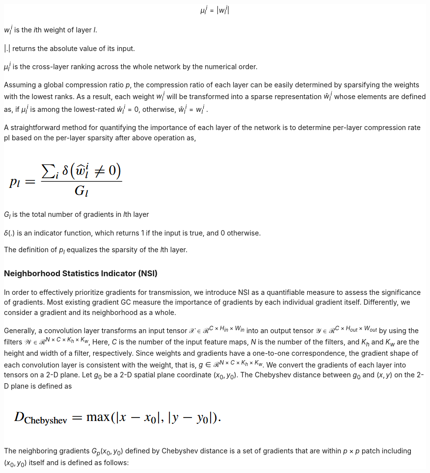 $$
\mu_l^i=|w_l^i|
$$

$w_l^i$  is the $i$th weight of layer $l$.

$|.|$ returns the absolute value of its input.

$\mu_l^i$ is the cross-layer ranking across the whole network by the numerical order. 

Assuming a global compression ratio $p$, the compression ratio of each layer can be easily determined by sparsifying the weights with the lowest ranks. As a result, each weight $w_l^i$ will be transformed  into a sparse representation $\hat{w}_l^i$ whose elements are defined as, if $\mu_l^i$ is among the lowest-rated $\hat{w}_l^i = 0$, otherwise, $\hat{w}_l^i = w_l^i$ . 

A straightforward method for quantifying the importance of each layer of the network is to determine per-layer compression rate pl based on the per-layer sparsity after above operation as,

![image.png](image%208.png)

$G_l$ is the total number of gradients in $l$th layer

$\delta(.)$ is an indicator function, which returns 1 if the input is true, and 0 otherwise.

The definition of $p_l$ equalizes the sparsity of the $l$th layer.

### Neighborhood Statistics Indicator (NSI)

In order to effectively prioritize gradients for transmission, we introduce NSI as a quantifiable measure to assess the significance of gradients. Most existing gradient GC measure the importance of gradients by each individual gradient itself. Differently, we consider a gradient and its neighborhood as a whole.

Generally, a convolution layer transforms an input tensor $\mathcal{X} \in \mathcal{R}^{C\times H_{in}\times W_{in}}$ into an output tensor $\mathcal{Y} \in \mathcal{R}^{C\times H_{out}\times W_{out}}$ by using the filters $\mathcal{W} \in \mathcal{R}^{N\times C\times K_h\times K_w}$, Here, $C$ is the number of the input feature maps, $N$  is the number of the filters, and $K_h$ and $K_w$ are the height and width of a filter, respectively. Since weights and gradients have a one-to-one correspondence, the gradient shape of each convolution layer is consistent with the weight, that is, $g \in \mathcal{R}^{N\times C\times K_h\times K_w}$. We convert the gradients of each layer into tensors on a 2-D plane. Let $g_0$ be a 2-D spatial plane coordinate $(x_0, y_0)$. The Chebyshev distance between $g_0$ and $(x, y)$ on the 2-D plane is defined as

![image.png](image%209.png)

The neighboring gradients $G_p(x_0, y_0)$ defined by Chebyshev distance is a set of gradients that are within $p × p$ patch including $(x_0, y_0)$ itself and is defined as follows:
